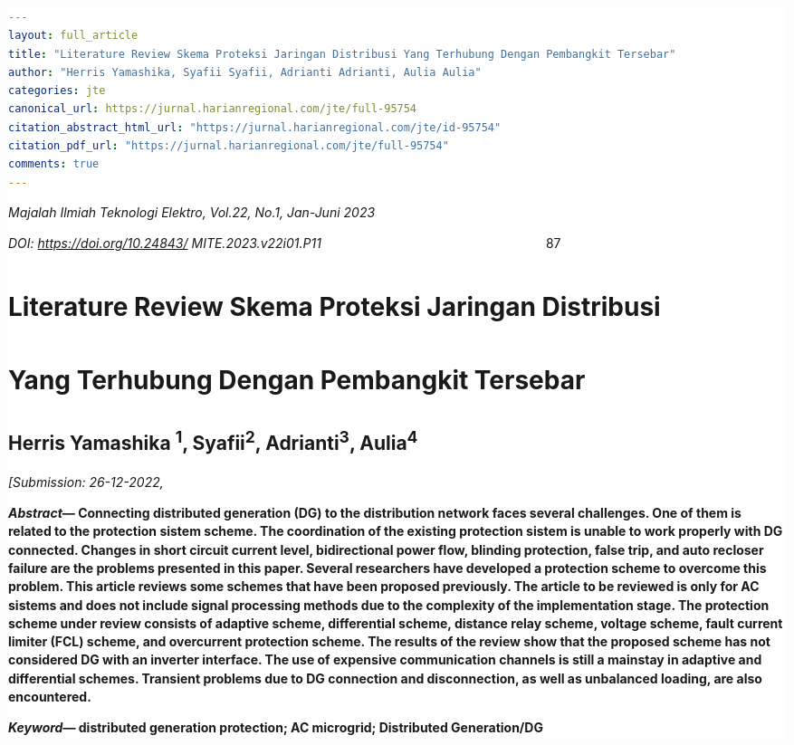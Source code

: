 ```yaml
---
layout: full_article
title: "Literature Review Skema Proteksi Jaringan Distribusi Yang Terhubung Dengan Pembangkit Tersebar"
author: "Herris Yamashika, Syafii Syafii, Adrianti Adrianti, Aulia Aulia"
categories: jte
canonical_url: https://jurnal.harianregional.com/jte/full-95754 
citation_abstract_html_url: "https://jurnal.harianregional.com/jte/id-95754"
citation_pdf_url: "https://jurnal.harianregional.com/jte/full-95754"  
comments: true
---
```


<p><span class="font7" style="font-style:italic;">Majalah Ilmiah Teknologi Elektro, Vol.22, No.1, Jan-Juni 2023</span></p>
<p><span class="font7" style="font-style:italic;">DOI: </span><a href="https://doi.org/10.24843/"><span class="font7" style="font-style:italic;">https://doi.org/10.24843/</span></a><span class="font7" style="font-style:italic;"> MITE.2023.v22i01.P11</span><span class="font7"> &nbsp;&nbsp;&nbsp;&nbsp;&nbsp;&nbsp;&nbsp;&nbsp;&nbsp;&nbsp;&nbsp;&nbsp;&nbsp;&nbsp;&nbsp;&nbsp;&nbsp;&nbsp;&nbsp;&nbsp;&nbsp;&nbsp;&nbsp;&nbsp;&nbsp;&nbsp;&nbsp;&nbsp;&nbsp;&nbsp;&nbsp;&nbsp;&nbsp;&nbsp;&nbsp;&nbsp;&nbsp;&nbsp;&nbsp;&nbsp;&nbsp;&nbsp;&nbsp;&nbsp;&nbsp;&nbsp;&nbsp;&nbsp;&nbsp;&nbsp;&nbsp;&nbsp;&nbsp;&nbsp;&nbsp;&nbsp;&nbsp;&nbsp;&nbsp;&nbsp;&nbsp;&nbsp;87</span></p><a name="caption1"></a>
<h1><a name="bookmark0"></a><span class="font9" style="font-weight:bold;"><a name="bookmark1"></a>Literature Review Skema Proteksi Jaringan Distribusi</span><br><br><span class="font9" style="font-weight:bold;"><a name="bookmark2"></a>Yang Terhubung Dengan Pembangkit Tersebar</span></h1>
<h2><a name="bookmark3"></a><span class="font8"><a name="bookmark4"></a>Herris Yamashika <sup>1</sup>, Syafii<sup>2</sup>, Adrianti<sup>3</sup>, Aulia<sup>4</sup></span></h2>
<p><span class="font6" style="font-style:italic;">[Submission: 26-12-2022,</span></p>
<p><span class="font6" style="font-weight:bold;font-style:italic;">Abstract</span><span class="font6" style="font-weight:bold;">— Connecting distributed generation (DG) to the distribution network faces several challenges. One of them is related to the protection sistem scheme. The coordination of the existing protection sistem is unable to work properly with DG connected. Changes in short circuit current level, bidirectional power flow, blinding protection, false trip, and auto recloser failure are the problems presented in this paper. Several researchers have developed a protection scheme to overcome this problem. This article reviews some schemes that have been proposed previously. The article to be reviewed is only for AC sistems and does not include signal processing methods due to the complexity of the implementation stage. The protection scheme under review consists of adaptive scheme, differential scheme, distance relay scheme, voltage scheme, fault current limiter (FCL) scheme, and overcurrent protection scheme. The results of the review show that the proposed scheme has not considered DG with an inverter interface. The use of expensive communication channels is still a mainstay in adaptive and differential schemes. Transient problems due to DG connection and disconnection, as well as unbalanced loading, are also encountered.</span></p>
<p><span class="font6" style="font-weight:bold;font-style:italic;">Keyword</span><span class="font6" style="font-weight:bold;">— distributed generation protection; AC microgrid; Distributed Generation/DG</span></p>